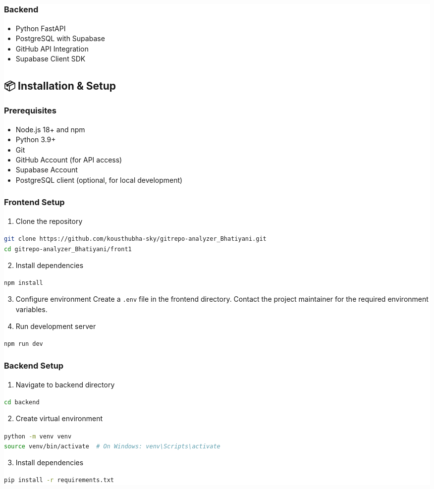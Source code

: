 ### Backend
- Python FastAPI
- PostgreSQL with Supabase
- GitHub API Integration
- Supabase Client SDK

## 📦 Installation & Setup

### Prerequisites
- Node.js 18+ and npm
- Python 3.9+
- Git
- GitHub Account (for API access)
- Supabase Account
- PostgreSQL client (optional, for local development)

### Frontend Setup
1. Clone the repository
```bash
git clone https://github.com/kousthubha-sky/gitrepo-analyzer_Bhatiyani.git
cd gitrepo-analyzer_Bhatiyani/front1
```

2. Install dependencies
```bash
npm install
```

3. Configure environment
Create a `.env` file in the frontend directory. Contact the project maintainer for the required environment variables.

4. Run development server
```bash
npm run dev
```

### Backend Setup
1. Navigate to backend directory
```bash
cd backend
```

2. Create virtual environment
```bash
python -m venv venv
source venv/bin/activate  # On Windows: venv\Scripts\activate
```

3. Install dependencies
```bash
pip install -r requirements.txt
```
